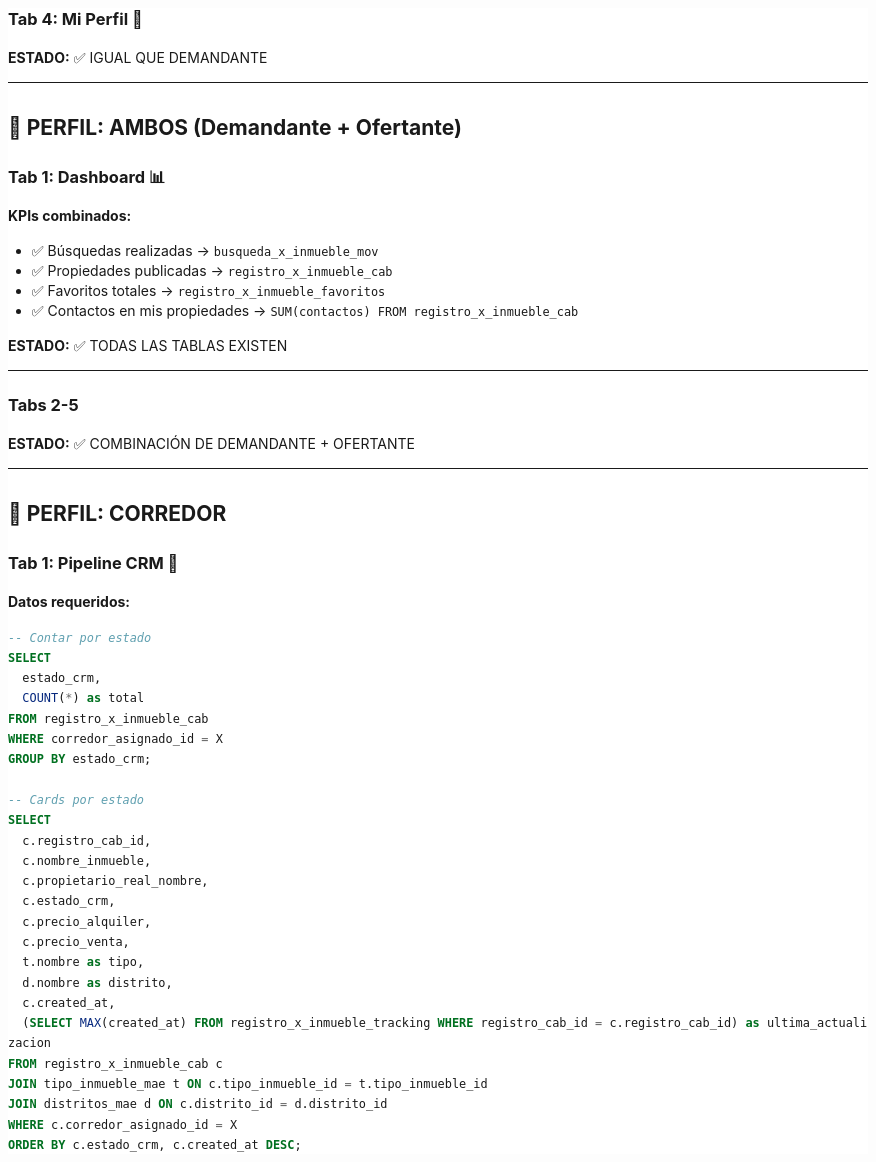 
### Tab 4: Mi Perfil 👤

**ESTADO:** ✅ IGUAL QUE DEMANDANTE

---

## 🔄 PERFIL: AMBOS (Demandante + Ofertante)

### Tab 1: Dashboard 📊

**KPIs combinados:**
- ✅ Búsquedas realizadas → `busqueda_x_inmueble_mov`
- ✅ Propiedades publicadas → `registro_x_inmueble_cab`
- ✅ Favoritos totales → `registro_x_inmueble_favoritos`
- ✅ Contactos en mis propiedades → `SUM(contactos) FROM registro_x_inmueble_cab`

**ESTADO:** ✅ TODAS LAS TABLAS EXISTEN

---

### Tabs 2-5

**ESTADO:** ✅ COMBINACIÓN DE DEMANDANTE + OFERTANTE

---

## 🤝 PERFIL: CORREDOR

### Tab 1: Pipeline CRM 🎯

**Datos requeridos:**
```sql
-- Contar por estado
SELECT 
  estado_crm,
  COUNT(*) as total
FROM registro_x_inmueble_cab
WHERE corredor_asignado_id = X
GROUP BY estado_crm;

-- Cards por estado
SELECT 
  c.registro_cab_id,
  c.nombre_inmueble,
  c.propietario_real_nombre,
  c.estado_crm,
  c.precio_alquiler,
  c.precio_venta,
  t.nombre as tipo,
  d.nombre as distrito,
  c.created_at,
  (SELECT MAX(created_at) FROM registro_x_inmueble_tracking WHERE registro_cab_id = c.registro_cab_id) as ultima_actualizacion
FROM registro_x_inmueble_cab c
JOIN tipo_inmueble_mae t ON c.tipo_inmueble_id = t.tipo_inmueble_id
JOIN distritos_mae d ON c.distrito_id = d.distrito_id
WHERE c.corredor_asignado_id = X
ORDER BY c.estado_crm, c.created_at DESC;
```

